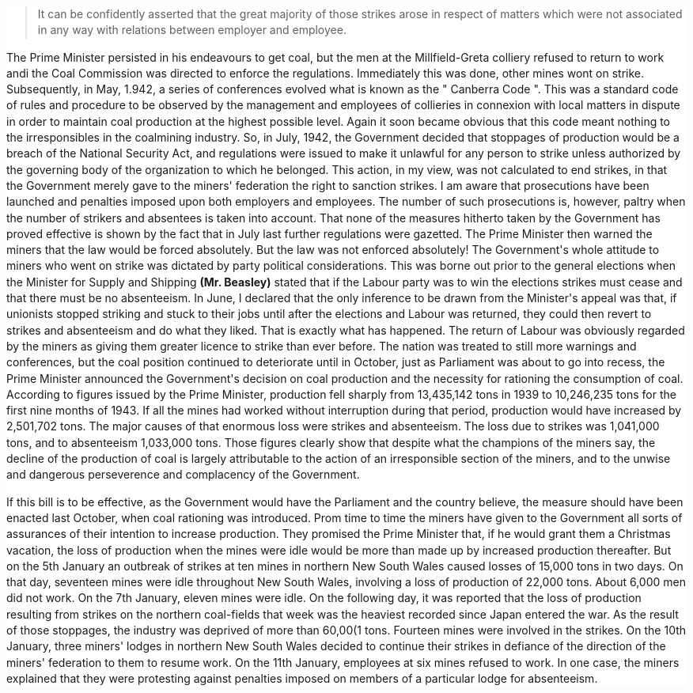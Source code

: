   >It can be confidently asserted that the great majority of those strikes arose in respect of matters which were not associated in any way with relations between employer and employee. 

The Prime Minister persisted in his endeavours to get coal, but the men at the Millfield-Greta colliery refused to return to work andi the Coal Commission was directed to enforce the regulations. Immediately this was done, other mines wont on strike. Subsequently, in May, 1.942, a series of conferences evolved what is known as the " Canberra Code ". This was a standard code of rules and procedure to be observed by the management and employees of collieries in connexion with local matters in dispute in order to maintain coal production at the highest possible level. Again it soon became obvious that this code meant nothing to the irresponsibles in the coalmining industry. So, in July, 1942, the Government decided that stoppages of production would be a breach of the National Security Act, and regulations were issued to make it unlawful for any person to strike unless authorized by the governing body of the organization to which he belonged. This action, in my view, was not calculated to end strikes, in that the Government merely gave to the miners' federation the right to sanction strikes. I am aware that prosecutions have been launched and penalties imposed upon both employers and employees. The number of such prosecutions is, however, paltry when the number of strikers and absentees is taken into account. That none of the measures hitherto taken by the Government has proved effective is shown by the fact that in July last further regulations were gazetted. The Prime Minister then warned the miners that the law would be forced absolutely. But the law was not enforced absolutely! The Government's whole attitude to miners who went on strike was dictated by party political considerations. This was borne out prior to the general elections when the Minister for Supply and Shipping  **(Mr. Beasley)**  stated that if the Labour party was to win the elections strikes must cease and that there must be no absenteeism. In June, I declared that the only inference to be drawn from the Minister's appeal was that, if unionists stopped striking and stuck to their jobs until after the elections and Labour was returned, they could then revert to strikes and absenteeism and do what they liked. That is exactly what has happened. The return of Labour was obviously regarded by the miners as giving them greater licence to strike than ever before. The nation was treated to still more warnings and conferences, but the coal position continued to deteriorate until in October, just as Parliament was about to go into recess, the Prime Minister announced the Government's decision on coal production and the necessity for rationing the consumption of coal. According to figures issued by the Prime Minister, production fell sharply from 13,435,142 tons in 1939 to 10,246,235 tons for the first nine months of 1943. If all the  mines had worked without interruption during that period, production would have increased by 2,501,702 tons. The major causes of that enormous loss were strikes and absenteeism. The loss due to strikes was 1,041,000 tons, and to absenteeism 1,033,000 tons. Those figures clearly show that despite what the champions of the miners say, the decline of the production of coal is largely attributable to the action of an irresponsible section of the miners, and to the unwise and dangerous perseverence and complacency of the Government. 

If this bill is to be effective, as the Government would have the Parliament and the country believe, the measure should have been enacted last October, when coal rationing was introduced. Prom time to time the miners have given to the Government all sorts of assurances of their intention to increase production. They promised the Prime Minister that, if he would grant them a Christmas vacation, the loss of production when the mines were idle would be more than made up by increased production thereafter. But on the 5th January an outbreak of strikes at ten mines in northern New South Wales caused losses of 15,000 tons in two days. On that day, seventeen mines were idle throughout New South Wales, involving a loss of production of 22,000 tons. About 6,000 men did not work. On the 7th January, eleven mines were idle. On the following day, it was reported that the loss of production resulting from strikes on the northern coal-fields that week was the heaviest recorded since Japan entered the war. As the result of those stoppages, the industry was deprived of more than 60,00(1 tons. Fourteen mines were involved in the strikes. On the 10th January, three miners' lodges in northern New South Wales decided to continue their strikes in defiance of the direction of the miners' federation to them to resume work. On the 11th January, employees at six mines refused to work. In one case, the miners explained that they were protesting against penalties imposed on members of a particular lodge for absenteeism. 
